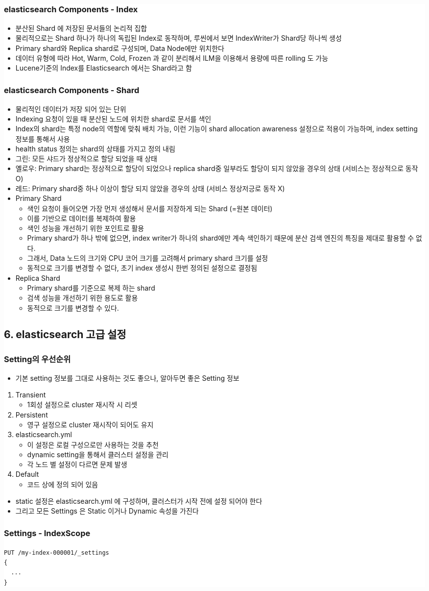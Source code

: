 ### elasticsearch Components - Index
- 분산된 Shard 에 저장된 문서들의 논리적 집합 
- 물리적으로는 Shard 하나가 하나의 독립된 Index로 동작하며, 루씬에서 보면 IndexWriter가 Shard당 하나씩 생성
- Primary shard와 Replica shard로 구성되며, Data Node에만 위치한다
- 데이터 유형에 따라 Hot, Warm, Cold, Frozen 과 같이 분리해서 ILM을 이용해서 용량에 따른 rolling 도 가능
- Lucene기준의 Index를 Elasticsearch 에서는 Shard라고 함

### elasticsearch Components - Shard
- 물리적인 데이터가 저장 되어 있는 단위
- Indexing 요청이 있을 때 분산된 노드에 위치한 shard로 문서를 색인
- Index의 shard는 특정 node의 역할에 맞춰 배치 가능, 이런 기능이 shard allocation awareness 설정으로 적용이 가능하며, index setting 정보를 통해서 사용
- health status 정의는 shard의 상태를 가지고 정의 내림 
- 그린: 모든 샤드가 정상적으로 할당 되었을 때 상태
- 옐로우: Primary shard는 정상적으로 할당이 되었으나 replica shard중 일부라도 할당이 되지 않았을 경우의 상태 (서비스는 정상적으로 동작 O)
- 레드: Primary shard중 하나 이상이 할당 되지 않았을 경우의 상태 (서비스 정상저긍로 동작 X)
- Primary Shard
  - 색인 요청이 들어오면 가장 먼저 생성해서 문서를 저장하게 되는 Shard (=원본 데이터)
  - 이를 기반으로 데이터를 복제하여 활용
  - 색인 성능을 개선하기 위한 포인트로 활용
  - Primary shard가 하나 밖에 없으면, index writer가 하나의 shard에만 계속 색인하기 때문에 분산 검색 엔진의 특징을 제대로 활용할 수 없다. 
  - 그래서, Data 노드의 크기와 CPU 코어 크기를 고려해서 primary shard 크기를 설정
  - 동적으로 크기를 변경할 수 없다, 초기 index 생성시 한번 정의된 설정으로 결정됨
- Replica Shard
  - Primary shard를 기준으로 복제 하는 shard
  - 검색 성능을 개선하기 위한 용도로 활용 
  - 동적으로 크기를 변경할 수 있다. 

## 6. elasticsearch 고급 설정 

### Setting의 우선순위
- 기본 setting 정보를 그대로 사용하는 것도 좋으나, 알아두면 좋은 Setting 정보 

1. Transient
   - 1회성 설정으로 cluster 재시작 시 리셋
2. Persistent
   - 영구 설정으로 cluster 재시작이 되어도 유지
3. elasticsearch.yml
   - 이 설정은 로컬 구성으로만 사용하는 것을 추천
   - dynamic setting을 통해서 클러스터 설정을 관리
   - 각 노드 별 설정이 다르면 문제 발생
4. Default
   - 코드 상에 정의 되어 있음 

- static 설정은 elasticsearch.yml 에 구성하며, 클러스터가 시작 전에 설정 되어야 한다  
- 그리고 모든 Settings 은 Static 이거나 Dynamic 속성을 가진다

### Settings - IndexScope
```
PUT /my-index-000001/_settings
{
  ...
}
```
